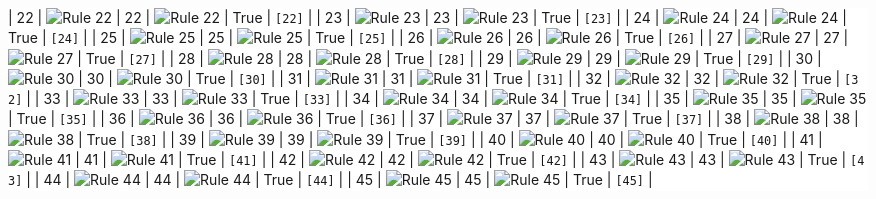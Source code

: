 | 22   | ![Rule 22](renderings/midi/wolfram_eca_8bit_noisy_seed/t_1582487352___rule_022_states_json.png)  | 22            | ![Rule 22](renderings/midi/wolfram_eca_8bit_noisy_seed/t_1582487352___rule_022_states_json.png)  | True    | `[22]`  |
| 23   | ![Rule 23](renderings/midi/wolfram_eca_8bit_noisy_seed/t_1582487352___rule_023_states_json.png)  | 23            | ![Rule 23](renderings/midi/wolfram_eca_8bit_noisy_seed/t_1582487352___rule_023_states_json.png)  | True    | `[23]`  |
| 24   | ![Rule 24](renderings/midi/wolfram_eca_8bit_noisy_seed/t_1582487352___rule_024_states_json.png)  | 24            | ![Rule 24](renderings/midi/wolfram_eca_8bit_noisy_seed/t_1582487352___rule_024_states_json.png)  | True    | `[24]`  |
| 25   | ![Rule 25](renderings/midi/wolfram_eca_8bit_noisy_seed/t_1582487352___rule_025_states_json.png)  | 25            | ![Rule 25](renderings/midi/wolfram_eca_8bit_noisy_seed/t_1582487352___rule_025_states_json.png)  | True    | `[25]`  |
| 26   | ![Rule 26](renderings/midi/wolfram_eca_8bit_noisy_seed/t_1582487352___rule_026_states_json.png)  | 26            | ![Rule 26](renderings/midi/wolfram_eca_8bit_noisy_seed/t_1582487352___rule_026_states_json.png)  | True    | `[26]`  |
| 27   | ![Rule 27](renderings/midi/wolfram_eca_8bit_noisy_seed/t_1582487352___rule_027_states_json.png)  | 27            | ![Rule 27](renderings/midi/wolfram_eca_8bit_noisy_seed/t_1582487352___rule_027_states_json.png)  | True    | `[27]`  |
| 28   | ![Rule 28](renderings/midi/wolfram_eca_8bit_noisy_seed/t_1582487352___rule_028_states_json.png)  | 28            | ![Rule 28](renderings/midi/wolfram_eca_8bit_noisy_seed/t_1582487352___rule_028_states_json.png)  | True    | `[28]`  |
| 29   | ![Rule 29](renderings/midi/wolfram_eca_8bit_noisy_seed/t_1582487352___rule_029_states_json.png)  | 29            | ![Rule 29](renderings/midi/wolfram_eca_8bit_noisy_seed/t_1582487352___rule_029_states_json.png)  | True    | `[29]`  |
| 30   | ![Rule 30](renderings/midi/wolfram_eca_8bit_noisy_seed/t_1582487352___rule_030_states_json.png)  | 30            | ![Rule 30](renderings/midi/wolfram_eca_8bit_noisy_seed/t_1582487352___rule_030_states_json.png)  | True    | `[30]`  |
| 31   | ![Rule 31](renderings/midi/wolfram_eca_8bit_noisy_seed/t_1582487352___rule_031_states_json.png)  | 31            | ![Rule 31](renderings/midi/wolfram_eca_8bit_noisy_seed/t_1582487352___rule_031_states_json.png)  | True    | `[31]`  |
| 32   | ![Rule 32](renderings/midi/wolfram_eca_8bit_noisy_seed/t_1582487352___rule_032_states_json.png)  | 32            | ![Rule 32](renderings/midi/wolfram_eca_8bit_noisy_seed/t_1582487352___rule_032_states_json.png)  | True    | `[32]`  |
| 33   | ![Rule 33](renderings/midi/wolfram_eca_8bit_noisy_seed/t_1582487352___rule_033_states_json.png)  | 33            | ![Rule 33](renderings/midi/wolfram_eca_8bit_noisy_seed/t_1582487352___rule_033_states_json.png)  | True    | `[33]`  |
| 34   | ![Rule 34](renderings/midi/wolfram_eca_8bit_noisy_seed/t_1582487352___rule_034_states_json.png)  | 34            | ![Rule 34](renderings/midi/wolfram_eca_8bit_noisy_seed/t_1582487352___rule_034_states_json.png)  | True    | `[34]`  |
| 35   | ![Rule 35](renderings/midi/wolfram_eca_8bit_noisy_seed/t_1582487352___rule_035_states_json.png)  | 35            | ![Rule 35](renderings/midi/wolfram_eca_8bit_noisy_seed/t_1582487352___rule_035_states_json.png)  | True    | `[35]`  |
| 36   | ![Rule 36](renderings/midi/wolfram_eca_8bit_noisy_seed/t_1582487352___rule_036_states_json.png)  | 36            | ![Rule 36](renderings/midi/wolfram_eca_8bit_noisy_seed/t_1582487352___rule_036_states_json.png)  | True    | `[36]`  |
| 37   | ![Rule 37](renderings/midi/wolfram_eca_8bit_noisy_seed/t_1582487352___rule_037_states_json.png)  | 37            | ![Rule 37](renderings/midi/wolfram_eca_8bit_noisy_seed/t_1582487352___rule_037_states_json.png)  | True    | `[37]`  |
| 38   | ![Rule 38](renderings/midi/wolfram_eca_8bit_noisy_seed/t_1582487352___rule_038_states_json.png)  | 38            | ![Rule 38](renderings/midi/wolfram_eca_8bit_noisy_seed/t_1582487352___rule_038_states_json.png)  | True    | `[38]`  |
| 39   | ![Rule 39](renderings/midi/wolfram_eca_8bit_noisy_seed/t_1582487352___rule_039_states_json.png)  | 39            | ![Rule 39](renderings/midi/wolfram_eca_8bit_noisy_seed/t_1582487352___rule_039_states_json.png)  | True    | `[39]`  |
| 40   | ![Rule 40](renderings/midi/wolfram_eca_8bit_noisy_seed/t_1582487352___rule_040_states_json.png)  | 40            | ![Rule 40](renderings/midi/wolfram_eca_8bit_noisy_seed/t_1582487352___rule_040_states_json.png)  | True    | `[40]`  |
| 41   | ![Rule 41](renderings/midi/wolfram_eca_8bit_noisy_seed/t_1582487352___rule_041_states_json.png)  | 41            | ![Rule 41](renderings/midi/wolfram_eca_8bit_noisy_seed/t_1582487352___rule_041_states_json.png)  | True    | `[41]`  |
| 42   | ![Rule 42](renderings/midi/wolfram_eca_8bit_noisy_seed/t_1582487352___rule_042_states_json.png)  | 42            | ![Rule 42](renderings/midi/wolfram_eca_8bit_noisy_seed/t_1582487352___rule_042_states_json.png)  | True    | `[42]`  |
| 43   | ![Rule 43](renderings/midi/wolfram_eca_8bit_noisy_seed/t_1582487352___rule_043_states_json.png)  | 43            | ![Rule 43](renderings/midi/wolfram_eca_8bit_noisy_seed/t_1582487352___rule_043_states_json.png)  | True    | `[43]`  |
| 44   | ![Rule 44](renderings/midi/wolfram_eca_8bit_noisy_seed/t_1582487352___rule_044_states_json.png)  | 44            | ![Rule 44](renderings/midi/wolfram_eca_8bit_noisy_seed/t_1582487352___rule_044_states_json.png)  | True    | `[44]`  |
| 45   | ![Rule 45](renderings/midi/wolfram_eca_8bit_noisy_seed/t_1582487352___rule_045_states_json.png)  | 45            | ![Rule 45](renderings/midi/wolfram_eca_8bit_noisy_seed/t_1582487352___rule_045_states_json.png)  | True    | `[45]`  |